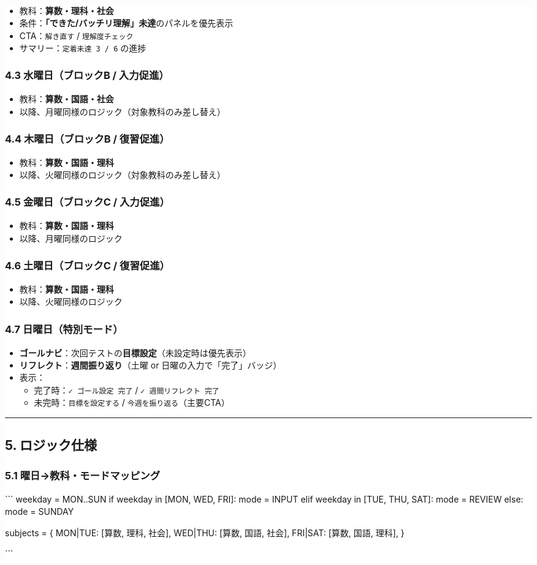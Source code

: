 - 教科：**算数・理科・社会**
- 条件：**「できた/バッチリ理解」未達**のパネルを優先表示
- CTA：`解き直す` / `理解度チェック`
- サマリー：`定着未達 3 / 6` の進捗

### 4.3 水曜日（ブロックB / 入力促進）

- 教科：**算数・国語・社会**
- 以降、月曜同様のロジック（対象教科のみ差し替え）

### 4.4 木曜日（ブロックB / 復習促進）

- 教科：**算数・国語・理科**
- 以降、火曜同様のロジック（対象教科のみ差し替え）

### 4.5 金曜日（ブロックC / 入力促進）

- 教科：**算数・国語・理科**
- 以降、月曜同様のロジック

### 4.6 土曜日（ブロックC / 復習促進）

- 教科：**算数・国語・理科**
- 以降、火曜同様のロジック

### 4.7 日曜日（特別モード）

- **ゴールナビ**：次回テストの**目標設定**（未設定時は優先表示）
- **リフレクト**：**週間振り返り**（土曜 or 日曜の入力で「完了」バッジ）
- 表示：
    - 完了時：`✓ ゴール設定 完了` / `✓ 週間リフレクト 完了`
    - 未完時：`目標を設定する` / `今週を振り返る`（主要CTA）

---

## 5. ロジック仕様

### 5.1 曜日→教科・モードマッピング

\`\`\`
weekday = MON..SUN
if weekday in [MON, WED, FRI]: mode = INPUT
elif weekday in [TUE, THU, SAT]: mode = REVIEW
else: mode = SUNDAY

subjects = {
  MON|TUE: [算数, 理科, 社会],
  WED|THU: [算数, 国語, 社会],
  FRI|SAT: [算数, 国語, 理科],
}

\`\`\`
